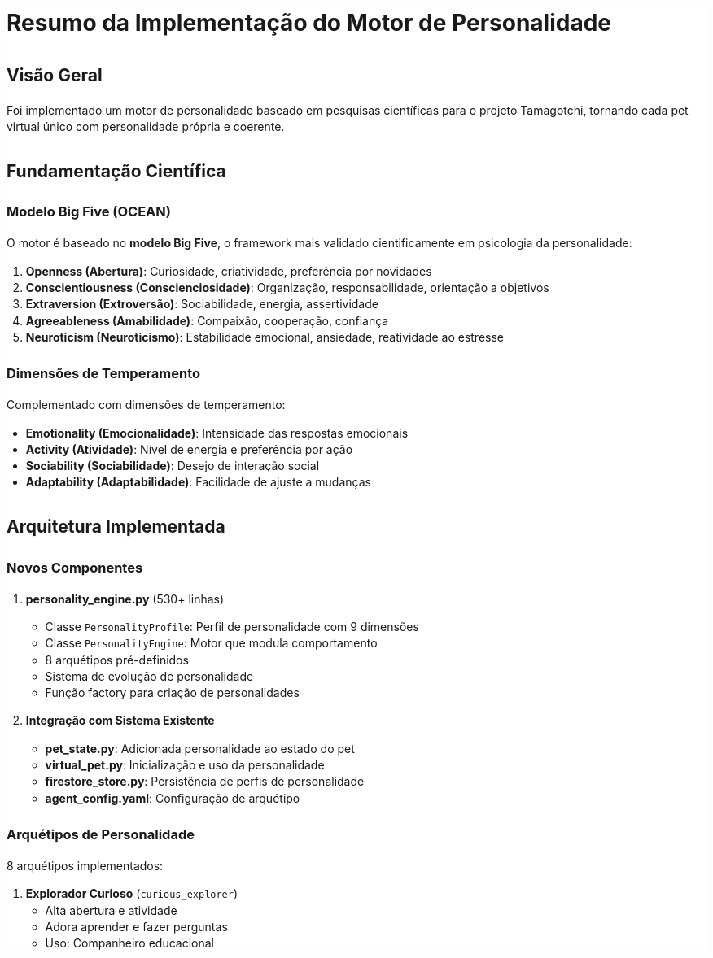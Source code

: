 # Resumo da Implementação do Motor de Personalidade

## Visão Geral

Foi implementado um motor de personalidade baseado em pesquisas científicas para o projeto Tamagotchi, tornando cada pet virtual único com personalidade própria e coerente.

## Fundamentação Científica

### Modelo Big Five (OCEAN)
O motor é baseado no **modelo Big Five**, o framework mais validado cientificamente em psicologia da personalidade:

1. **Openness (Abertura)**: Curiosidade, criatividade, preferência por novidades
2. **Conscientiousness (Conscienciosidade)**: Organização, responsabilidade, orientação a objetivos  
3. **Extraversion (Extroversão)**: Sociabilidade, energia, assertividade
4. **Agreeableness (Amabilidade)**: Compaixão, cooperação, confiança
5. **Neuroticism (Neuroticismo)**: Estabilidade emocional, ansiedade, reatividade ao estresse

### Dimensões de Temperamento
Complementado com dimensões de temperamento:
- **Emotionality (Emocionalidade)**: Intensidade das respostas emocionais
- **Activity (Atividade)**: Nível de energia e preferência por ação
- **Sociability (Sociabilidade)**: Desejo de interação social
- **Adaptability (Adaptabilidade)**: Facilidade de ajuste a mudanças

## Arquitetura Implementada

### Novos Componentes

1. **personality_engine.py** (530+ linhas)
   - Classe `PersonalityProfile`: Perfil de personalidade com 9 dimensões
   - Classe `PersonalityEngine`: Motor que modula comportamento
   - 8 arquétipos pré-definidos
   - Sistema de evolução de personalidade
   - Função factory para criação de personalidades

2. **Integração com Sistema Existente**
   - **pet_state.py**: Adicionada personalidade ao estado do pet
   - **virtual_pet.py**: Inicialização e uso da personalidade
   - **firestore_store.py**: Persistência de perfis de personalidade
   - **agent_config.yaml**: Configuração de arquétipo

### Arquétipos de Personalidade

8 arquétipos implementados:

1. **Explorador Curioso** (`curious_explorer`)
   - Alta abertura e atividade
   - Adora aprender e fazer perguntas
   - Uso: Companheiro educacional
